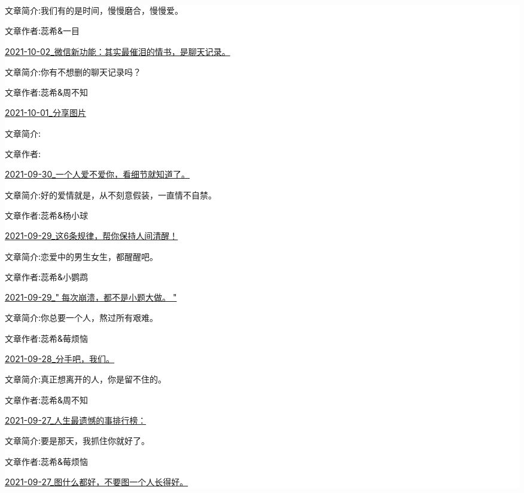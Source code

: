 文章简介:我们有的是时间，慢慢磨合，慢慢爱。

文章作者:蕊希&amp;一目

[2021-10-02_微信新功能：其实最催泪的情书，是聊天记录。](http://mp.weixin.qq.com/s?__biz=MzA4MzE0NjE3Mg==&mid=2655563131&idx=1&sn=9b4e2b241f928742e77b138e396ee53e&chksm=8446e9a8b33160be74d82ecdacb0ef3957b5c2098a1bfdc428dd666365ce7915f028b35e8d50&scene=27#wechat_redirect)

文章简介:你有不想删的聊天记录吗？

文章作者:蕊希&amp;周不知

[2021-10-01_分享图片](http://mp.weixin.qq.com/s?__biz=MzA4MzE0NjE3Mg==&mid=2655563022&idx=1&sn=276c7a65e9ee8715d12bd89d8d62d9e5&chksm=8446e9ddb33160cb2f58113002801d69dea1a2ad256be7d4c09b5121ed59b6132305bdcf93f6&scene=27#wechat_redirect)

文章简介:

文章作者:

[2021-09-30_一个人爱不爱你，看细节就知道了。](http://mp.weixin.qq.com/s?__biz=MzA4MzE0NjE3Mg==&mid=2655563021&idx=1&sn=109d096fece98d801970aeca6cd0cc8a&chksm=8446e9deb33160c88e5645d777dd2801ced0686345ea0de0e5c485ae4b8939135d5415abfee8&scene=27#wechat_redirect)

文章简介:好的爱情就是，从不刻意假装，一直情不自禁。

文章作者:蕊希&amp;杨小球

[2021-09-29_这6条规律，帮你保持人间清醒！](http://mp.weixin.qq.com/s?__biz=MzA4MzE0NjE3Mg==&mid=2655562573&idx=2&sn=613727e5e49b2137ad16270fdca7a59d&chksm=8446ef9eb3316688f58cd163dfd767804e0ed405c3e6a2ae2c70ee1e22a6b9f3bc4f6321cdf4&scene=27#wechat_redirect)

文章简介:恋爱中的男生女生，都醒醒吧。

文章作者:蕊希&amp;小鹦鹉

[2021-09-29_&quot; 每次崩溃，都不是小题大做。 &quot;](http://mp.weixin.qq.com/s?__biz=MzA4MzE0NjE3Mg==&mid=2655562573&idx=1&sn=66bb0cb9adace2b0ca1c0afa8dc9e2e4&chksm=8446ef9eb3316688a5774e228a7acc0e95e4fa25380dd6568687b93e57189da8e637a0c076f8&scene=27#wechat_redirect)

文章简介:你总要一个人，熬过所有艰难。

文章作者:蕊希&amp;莓烦恼

[2021-09-28_分手吧，我们。](http://mp.weixin.qq.com/s?__biz=MzA4MzE0NjE3Mg==&mid=2655562051&idx=1&sn=6d4c2f944276a7d63026da1bc13c6b9b&chksm=8446ed90b33164865412656aa9ea6db2b253ee9d15c8f996d0e8d83278a1f78a5e60448d18a0&scene=27#wechat_redirect)

文章简介:真正想离开的人，你是留不住的。

文章作者:蕊希&amp;周不知

[2021-09-27_人生最遗憾的事排行榜：](http://mp.weixin.qq.com/s?__biz=MzA4MzE0NjE3Mg==&mid=2655562054&idx=2&sn=a9f73eb9b5cd2e7ccbd7991035da7f86&chksm=8446ed95b3316483baa7912c8c74440a1740c84abbb4200ec28f8578969961fd046f385d01a3&scene=27#wechat_redirect)

文章简介:要是那天，我抓住你就好了。

文章作者:蕊希&amp;莓烦恼

[2021-09-27_图什么都好，不要图一个人长得好。](http://mp.weixin.qq.com/s?__biz=MzA4MzE0NjE3Mg==&mid=2655562054&idx=1&sn=1d62eeb1a2996c908b3148d8de110f6c&chksm=8446ed95b3316483713d897f85ad55daeabe344f014be247c908a31550d5631d8ad56e165281&scene=27#wechat_redirect)
